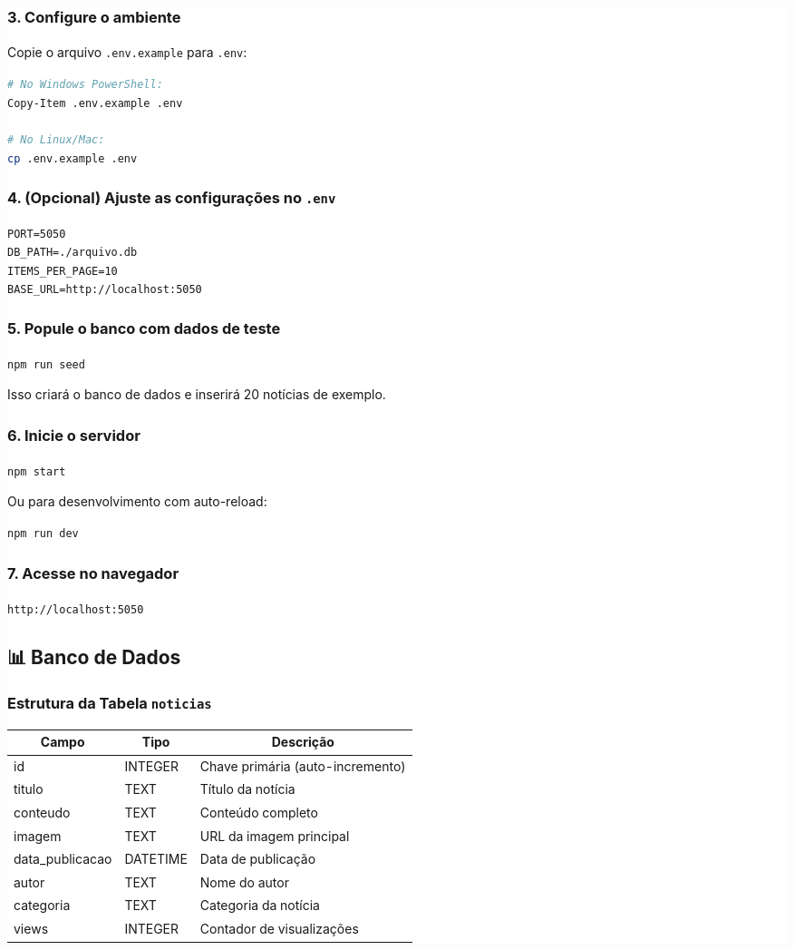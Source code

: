 ### 3. Configure o ambiente

Copie o arquivo `.env.example` para `.env`:

```bash
# No Windows PowerShell:
Copy-Item .env.example .env

# No Linux/Mac:
cp .env.example .env
```

### 4. (Opcional) Ajuste as configurações no `.env`

```env
PORT=5050
DB_PATH=./arquivo.db
ITEMS_PER_PAGE=10
BASE_URL=http://localhost:5050
```

### 5. Popule o banco com dados de teste

```bash
npm run seed
```

Isso criará o banco de dados e inserirá 20 notícias de exemplo.

### 6. Inicie o servidor

```bash
npm start
```

Ou para desenvolvimento com auto-reload:

```bash
npm run dev
```

### 7. Acesse no navegador

```
http://localhost:5050
```

## 📊 Banco de Dados

### Estrutura da Tabela `noticias`

| Campo             | Tipo     | Descrição                          |
|-------------------|----------|------------------------------------|
| id                | INTEGER  | Chave primária (auto-incremento)   |
| titulo            | TEXT     | Título da notícia                  |
| conteudo          | TEXT     | Conteúdo completo                  |
| imagem            | TEXT     | URL da imagem principal            |
| data_publicacao   | DATETIME | Data de publicação                 |
| autor             | TEXT     | Nome do autor                      |
| categoria         | TEXT     | Categoria da notícia               |
| views             | INTEGER  | Contador de visualizações          |
